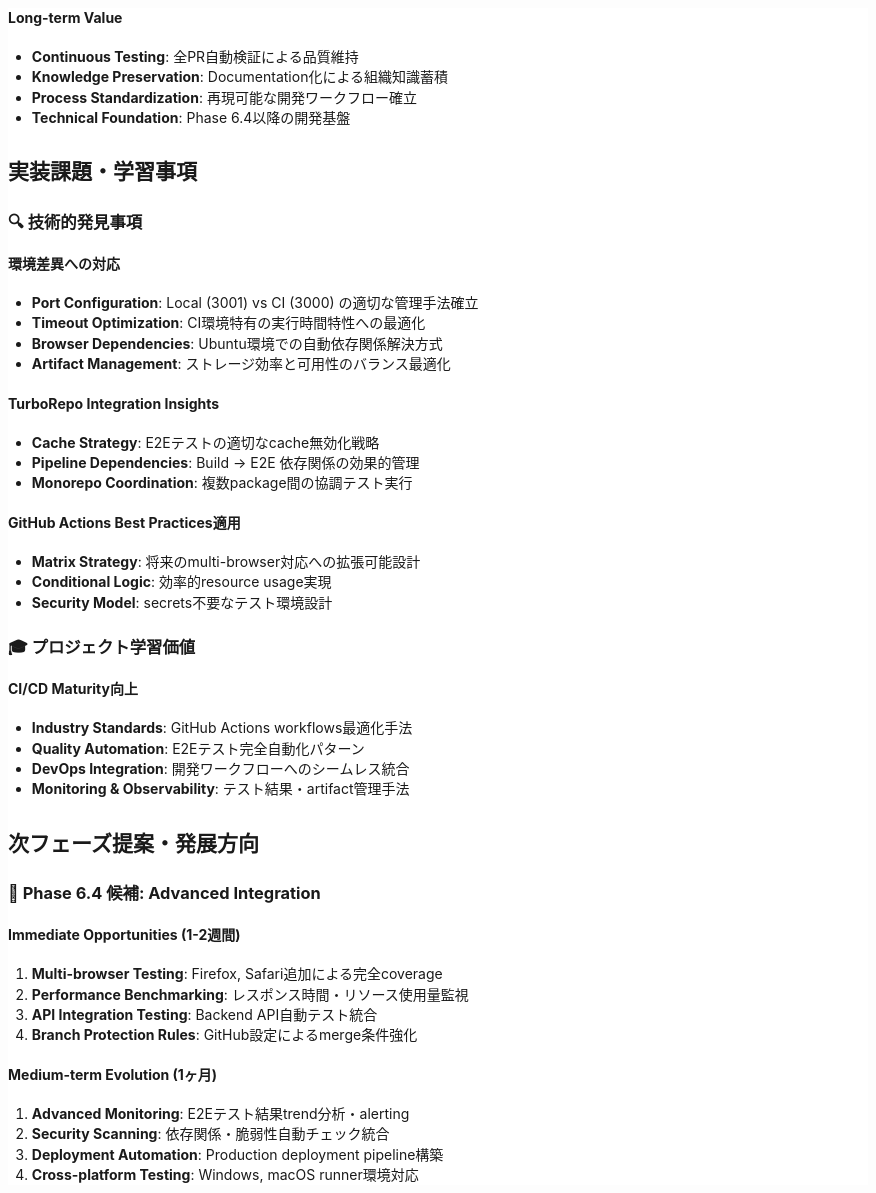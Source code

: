 #### **Long-term Value**
- **Continuous Testing**: 全PR自動検証による品質維持
- **Knowledge Preservation**: Documentation化による組織知識蓄積
- **Process Standardization**: 再現可能な開発ワークフロー確立
- **Technical Foundation**: Phase 6.4以降の開発基盤

## 実装課題・学習事項

### 🔍 **技術的発見事項**

#### **環境差異への対応**
- **Port Configuration**: Local (3001) vs CI (3000) の適切な管理手法確立
- **Timeout Optimization**: CI環境特有の実行時間特性への最適化
- **Browser Dependencies**: Ubuntu環境での自動依存関係解決方式
- **Artifact Management**: ストレージ効率と可用性のバランス最適化

#### **TurboRepo Integration Insights**
- **Cache Strategy**: E2Eテストの適切なcache無効化戦略
- **Pipeline Dependencies**: Build → E2E 依存関係の効果的管理
- **Monorepo Coordination**: 複数package間の協調テスト実行

#### **GitHub Actions Best Practices適用**
- **Matrix Strategy**: 将来のmulti-browser対応への拡張可能設計
- **Conditional Logic**: 効率的resource usage実現
- **Security Model**: secrets不要なテスト環境設計

### 🎓 **プロジェクト学習価値**

#### **CI/CD Maturity向上**
- **Industry Standards**: GitHub Actions workflows最適化手法
- **Quality Automation**: E2Eテスト完全自動化パターン
- **DevOps Integration**: 開発ワークフローへのシームレス統合
- **Monitoring & Observability**: テスト結果・artifact管理手法

## 次フェーズ提案・発展方向

### 🚀 **Phase 6.4 候補: Advanced Integration**

#### **Immediate Opportunities (1-2週間)**
1. **Multi-browser Testing**: Firefox, Safari追加による完全coverage
2. **Performance Benchmarking**: レスポンス時間・リソース使用量監視
3. **API Integration Testing**: Backend API自動テスト統合
4. **Branch Protection Rules**: GitHub設定によるmerge条件強化

#### **Medium-term Evolution (1ヶ月)**
1. **Advanced Monitoring**: E2Eテスト結果trend分析・alerting
2. **Security Scanning**: 依存関係・脆弱性自動チェック統合  
3. **Deployment Automation**: Production deployment pipeline構築
4. **Cross-platform Testing**: Windows, macOS runner環境対応
